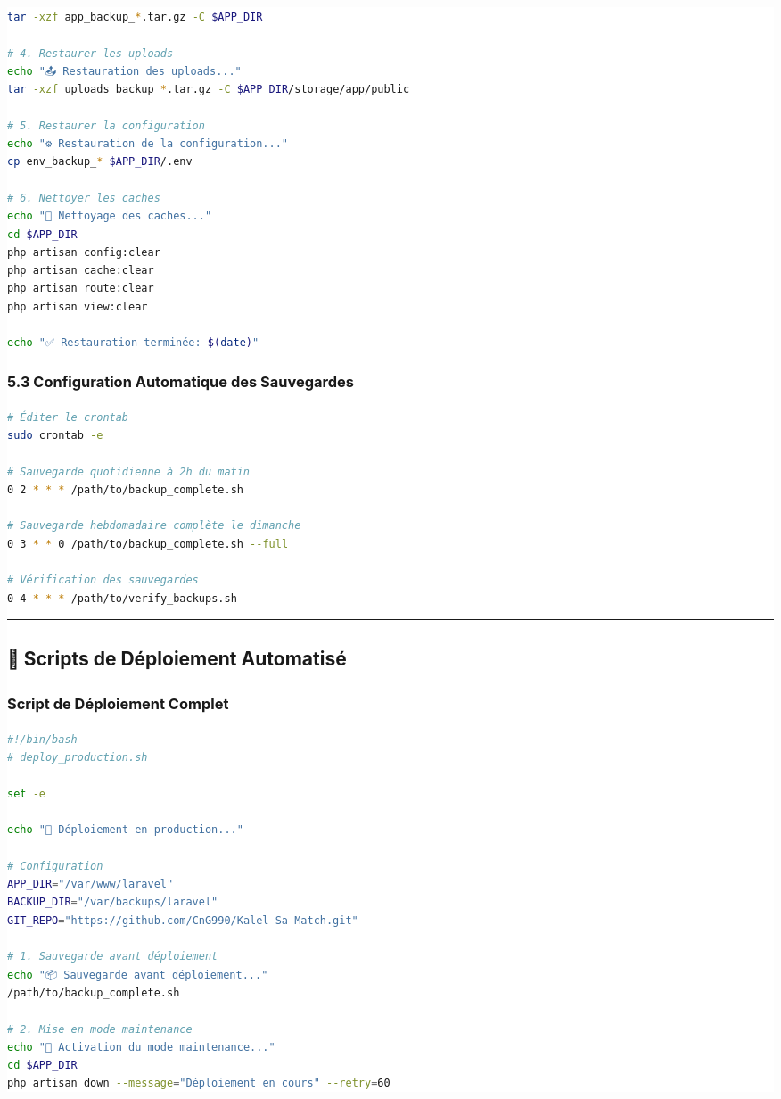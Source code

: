 ```bash
tar -xzf app_backup_*.tar.gz -C $APP_DIR

# 4. Restaurer les uploads
echo "📤 Restauration des uploads..."
tar -xzf uploads_backup_*.tar.gz -C $APP_DIR/storage/app/public

# 5. Restaurer la configuration
echo "⚙️ Restauration de la configuration..."
cp env_backup_* $APP_DIR/.env

# 6. Nettoyer les caches
echo "🧹 Nettoyage des caches..."
cd $APP_DIR
php artisan config:clear
php artisan cache:clear
php artisan route:clear
php artisan view:clear

echo "✅ Restauration terminée: $(date)"
```

### **5.3 Configuration Automatique des Sauvegardes**

```bash
# Éditer le crontab
sudo crontab -e

# Sauvegarde quotidienne à 2h du matin
0 2 * * * /path/to/backup_complete.sh

# Sauvegarde hebdomadaire complète le dimanche
0 3 * * 0 /path/to/backup_complete.sh --full

# Vérification des sauvegardes
0 4 * * * /path/to/verify_backups.sh
```

---

## 🔧 **Scripts de Déploiement Automatisé**

### **Script de Déploiement Complet**

```bash
#!/bin/bash
# deploy_production.sh

set -e

echo "🚀 Déploiement en production..."

# Configuration
APP_DIR="/var/www/laravel"
BACKUP_DIR="/var/backups/laravel"
GIT_REPO="https://github.com/CnG990/Kalel-Sa-Match.git"

# 1. Sauvegarde avant déploiement
echo "📦 Sauvegarde avant déploiement..."
/path/to/backup_complete.sh

# 2. Mise en mode maintenance
echo "🔧 Activation du mode maintenance..."
cd $APP_DIR
php artisan down --message="Déploiement en cours" --retry=60
```